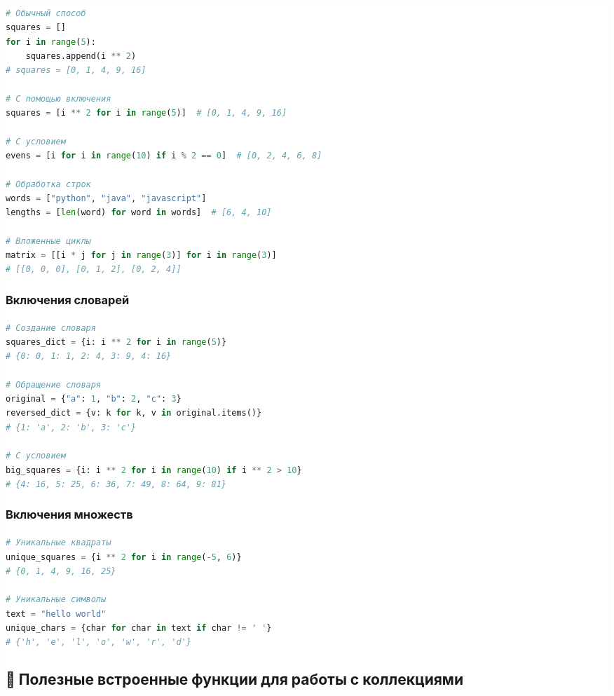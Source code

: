 ```python
# Обычный способ
squares = []
for i in range(5):
    squares.append(i ** 2)
# squares = [0, 1, 4, 9, 16]

# С помощью включения
squares = [i ** 2 for i in range(5)]  # [0, 1, 4, 9, 16]

# С условием
evens = [i for i in range(10) if i % 2 == 0]  # [0, 2, 4, 6, 8]

# Обработка строк
words = ["python", "java", "javascript"]
lengths = [len(word) for word in words]  # [6, 4, 10]

# Вложенные циклы
matrix = [[i * j for j in range(3)] for i in range(3)]
# [[0, 0, 0], [0, 1, 2], [0, 2, 4]]
```

### Включения словарей

```python
# Создание словаря
squares_dict = {i: i ** 2 for i in range(5)}
# {0: 0, 1: 1, 2: 4, 3: 9, 4: 16}

# Обращение словаря
original = {"a": 1, "b": 2, "c": 3}
reversed_dict = {v: k for k, v in original.items()}
# {1: 'a', 2: 'b', 3: 'c'}

# С условием
big_squares = {i: i ** 2 for i in range(10) if i ** 2 > 10}
# {4: 16, 5: 25, 6: 36, 7: 49, 8: 64, 9: 81}
```

### Включения множеств

```python
# Уникальные квадраты
unique_squares = {i ** 2 for i in range(-5, 6)}
# {0, 1, 4, 9, 16, 25}

# Уникальные символы
text = "hello world"
unique_chars = {char for char in text if char != ' '}
# {'h', 'e', 'l', 'o', 'w', 'r', 'd'}
```

## 🎯 Полезные встроенные функции для работы с коллекциями
